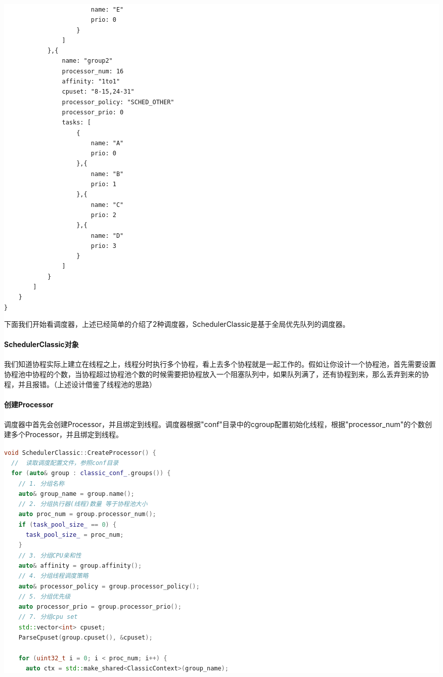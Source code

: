 ```
                        name: "E"
                        prio: 0
                    }
                ]
            },{
                name: "group2"
                processor_num: 16
                affinity: "1to1"
                cpuset: "8-15,24-31"
                processor_policy: "SCHED_OTHER"
                processor_prio: 0
                tasks: [
                    {
                        name: "A"
                        prio: 0
                    },{
                        name: "B"
                        prio: 1
                    },{
                        name: "C"
                        prio: 2
                    },{
                        name: "D"
                        prio: 3
                    }
                ]
            }
        ]
    }
}
```

下面我们开始看调度器，上述已经简单的介绍了2种调度器，SchedulerClassic是基于全局优先队列的调度器。

#### SchedulerClassic对象
我们知道协程实际上建立在线程之上，线程分时执行多个协程，看上去多个协程就是一起工作的。假如让你设计一个协程池，首先需要设置协程池中协程的个数，当协程超过协程池个数的时候需要把协程放入一个阻塞队列中，如果队列满了，还有协程到来，那么丢弃到来的协程，并且报错。（上述设计借鉴了线程池的思路）  


#### 创建Processor  
调度器中首先会创建Processor，并且绑定到线程。调度器根据"conf"目录中的cgroup配置初始化线程，根据"processor_num"的个数创建多个Processor，并且绑定到线程。  
```c++
void SchedulerClassic::CreateProcessor() {
  //  读取调度配置文件，参照conf目录
  for (auto& group : classic_conf_.groups()) {
    // 1. 分组名称 
    auto& group_name = group.name();
    // 2. 分组执行器(线程)数量 等于协程池大小
    auto proc_num = group.processor_num();
    if (task_pool_size_ == 0) {
      task_pool_size_ = proc_num;
    }
    // 3. 分组CPU亲和性
    auto& affinity = group.affinity();
    // 4. 分组线程调度策略
    auto& processor_policy = group.processor_policy();
    // 5. 分组优先级
    auto processor_prio = group.processor_prio();
    // 7. 分组cpu set
    std::vector<int> cpuset;
    ParseCpuset(group.cpuset(), &cpuset);

    for (uint32_t i = 0; i < proc_num; i++) {
      auto ctx = std::make_shared<ClassicContext>(group_name);
```